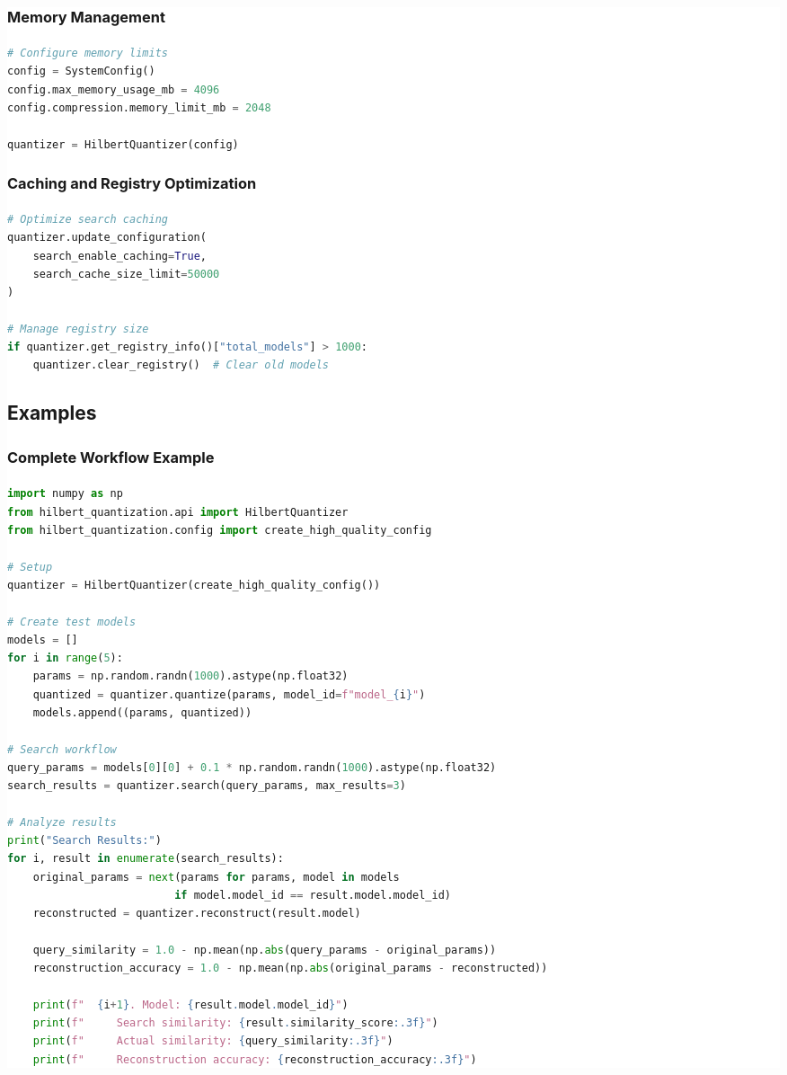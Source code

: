 ### Memory Management

```python
# Configure memory limits
config = SystemConfig()
config.max_memory_usage_mb = 4096
config.compression.memory_limit_mb = 2048

quantizer = HilbertQuantizer(config)
```

### Caching and Registry Optimization

```python
# Optimize search caching
quantizer.update_configuration(
    search_enable_caching=True,
    search_cache_size_limit=50000
)

# Manage registry size
if quantizer.get_registry_info()["total_models"] > 1000:
    quantizer.clear_registry()  # Clear old models
```

## Examples

### Complete Workflow Example

```python
import numpy as np
from hilbert_quantization.api import HilbertQuantizer
from hilbert_quantization.config import create_high_quality_config

# Setup
quantizer = HilbertQuantizer(create_high_quality_config())

# Create test models
models = []
for i in range(5):
    params = np.random.randn(1000).astype(np.float32)
    quantized = quantizer.quantize(params, model_id=f"model_{i}")
    models.append((params, quantized))

# Search workflow
query_params = models[0][0] + 0.1 * np.random.randn(1000).astype(np.float32)
search_results = quantizer.search(query_params, max_results=3)

# Analyze results
print("Search Results:")
for i, result in enumerate(search_results):
    original_params = next(params for params, model in models 
                          if model.model_id == result.model.model_id)
    reconstructed = quantizer.reconstruct(result.model)
    
    query_similarity = 1.0 - np.mean(np.abs(query_params - original_params))
    reconstruction_accuracy = 1.0 - np.mean(np.abs(original_params - reconstructed))
    
    print(f"  {i+1}. Model: {result.model.model_id}")
    print(f"     Search similarity: {result.similarity_score:.3f}")
    print(f"     Actual similarity: {query_similarity:.3f}")
    print(f"     Reconstruction accuracy: {reconstruction_accuracy:.3f}")
```
